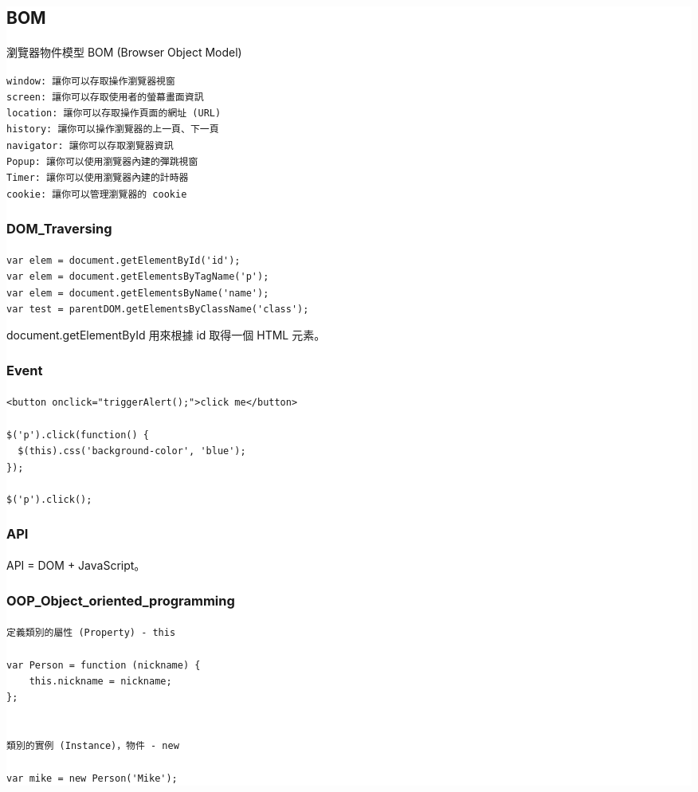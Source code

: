 ## BOM
瀏覽器物件模型 BOM (Browser Object Model)
~~~
window: 讓你可以存取操作瀏覽器視窗
screen: 讓你可以存取使用者的螢幕畫面資訊
location: 讓你可以存取操作頁面的網址 (URL)
history: 讓你可以操作瀏覽器的上一頁、下一頁
navigator: 讓你可以存取瀏覽器資訊
Popup: 讓你可以使用瀏覽器內建的彈跳視窗
Timer: 讓你可以使用瀏覽器內建的計時器
cookie: 讓你可以管理瀏覽器的 cookie
~~~

### DOM_Traversing
~~~
var elem = document.getElementById('id');
var elem = document.getElementsByTagName('p');
var elem = document.getElementsByName('name');
var test = parentDOM.getElementsByClassName('class');

~~~
document.getElementById 用來根據 id 取得一個 HTML 元素。

### Event
~~~
<button onclick="triggerAlert();">click me</button>

$('p').click(function() {
  $(this).css('background-color', 'blue');
});

$('p').click();
~~~

### API
API = DOM + JavaScript。

### OOP_Object_oriented_programming

~~~
定義類別的屬性 (Property) - this

var Person = function (nickname) {
    this.nickname = nickname;
};


類別的實例 (Instance)，物件 - new

var mike = new Person('Mike');

~~~
